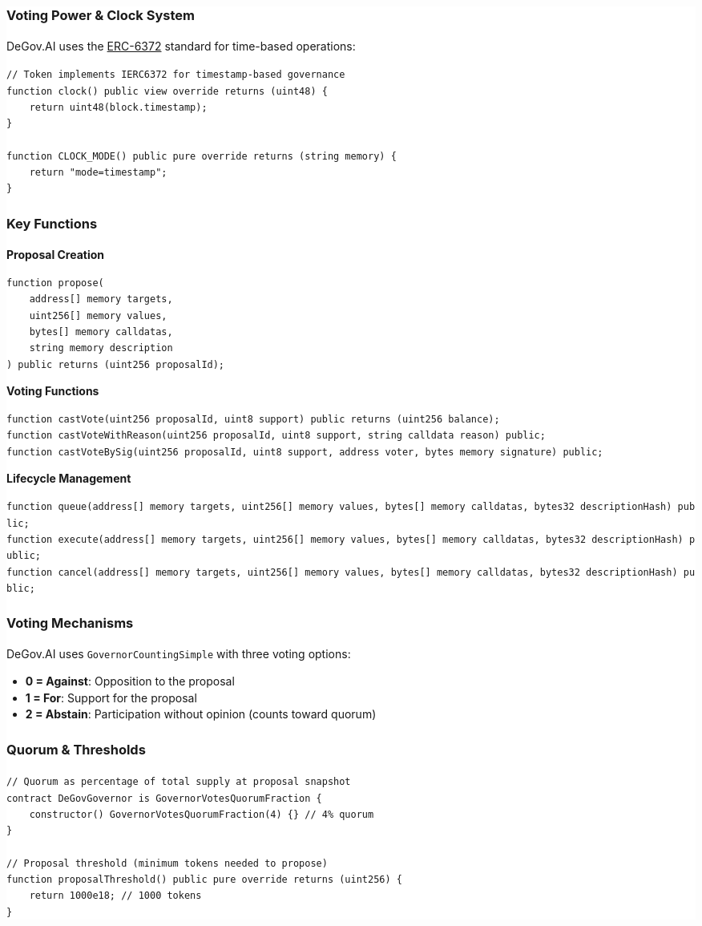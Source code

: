 ### Voting Power & Clock System

DeGov.AI uses the [ERC-6372](https://eips.ethereum.org/EIPS/eip-6372) standard for time-based operations:

```solidity
// Token implements IERC6372 for timestamp-based governance
function clock() public view override returns (uint48) {
    return uint48(block.timestamp);
}

function CLOCK_MODE() public pure override returns (string memory) {
    return "mode=timestamp";
}
```

### Key Functions

**Proposal Creation**

```solidity
function propose(
    address[] memory targets,
    uint256[] memory values,
    bytes[] memory calldatas,
    string memory description
) public returns (uint256 proposalId);
```

**Voting Functions**
```solidity
function castVote(uint256 proposalId, uint8 support) public returns (uint256 balance);
function castVoteWithReason(uint256 proposalId, uint8 support, string calldata reason) public;
function castVoteBySig(uint256 proposalId, uint8 support, address voter, bytes memory signature) public;
```

**Lifecycle Management**
```solidity
function queue(address[] memory targets, uint256[] memory values, bytes[] memory calldatas, bytes32 descriptionHash) public;
function execute(address[] memory targets, uint256[] memory values, bytes[] memory calldatas, bytes32 descriptionHash) public;
function cancel(address[] memory targets, uint256[] memory values, bytes[] memory calldatas, bytes32 descriptionHash) public;
```

### Voting Mechanisms
DeGov.AI uses `GovernorCountingSimple` with three voting options:

- **0 = Against**: Opposition to the proposal
- **1 = For**: Support for the proposal  
- **2 = Abstain**: Participation without opinion (counts toward quorum)

### Quorum & Thresholds
```solidity
// Quorum as percentage of total supply at proposal snapshot
contract DeGovGovernor is GovernorVotesQuorumFraction {
    constructor() GovernorVotesQuorumFraction(4) {} // 4% quorum
}

// Proposal threshold (minimum tokens needed to propose)
function proposalThreshold() public pure override returns (uint256) {
    return 1000e18; // 1000 tokens
}
```
